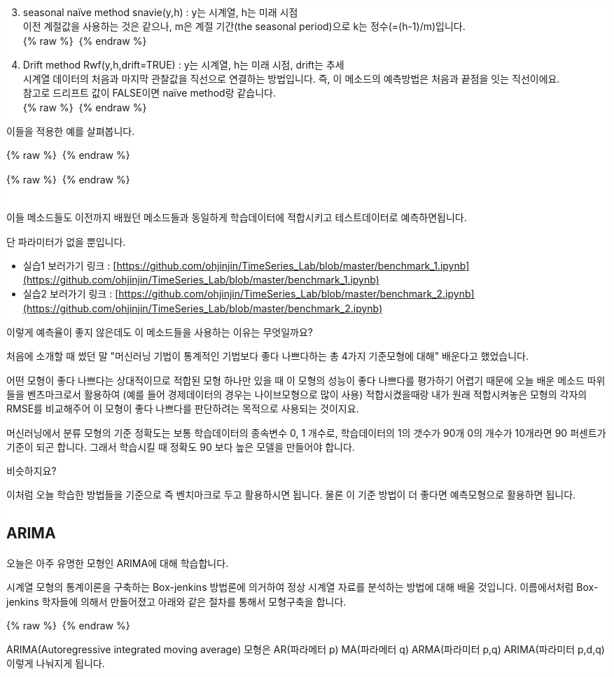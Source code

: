 3.	seasonal naïve method
snavie(y,h) : y는 시계열, h는 미래 시점<br/>
이전 계절값을 사용하는 것은 같으나, m은 계절 기간(the seasonal period)으로 k는 정수(=(h-1)/m)입니다.<br/>
{% raw %} <img src="https://ohjinjin.github.io/assets/images/20200409ts/capture41.JPG" alt=""> {% endraw %}

4.	Drift method
Rwf(y,h,drift=TRUE) : y는 시계열, h는 미래 시점, drift는 추세<br/>
시계열 데이터의 처음과 마지막 관찰값을 직선으로 연결하는 방법입니다. 즉, 이 메소드의 예측방법은 처음과 끝점을 잇는 직선이에요.<br/>
참고로 드리프트 값이 FALSE이면 naïve method랑 같습니다.<br/>
{% raw %} <img src="https://ohjinjin.github.io/assets/images/20200409ts/capture42.JPG" alt=""> {% endraw %}

이들을 적용한 예를 살펴봅니다.<br/>

{% raw %} <img src="https://ohjinjin.github.io/assets/images/20200409ts/capture43.JPG" alt=""> {% endraw %}

{% raw %} <img src="https://ohjinjin.github.io/assets/images/20200409ts/capture44.JPG" alt=""> {% endraw %}


<br/>
이들 메소드들도 이전까지 배웠던 메소드들과 동일하게 학습데이터에 적합시키고 테스트데이터로 예측하면됩니다.<br/>

단 파라미터가 없을 뿐입니다.<br/>

* 실습1 보러가기 링크 : [https://github.com/ohjinjin/TimeSeries_Lab/blob/master/benchmark_1.ipynb](https://github.com/ohjinjin/TimeSeries_Lab/blob/master/benchmark_1.ipynb)<br/>
* 실습2 보러가기 링크 : [https://github.com/ohjinjin/TimeSeries_Lab/blob/master/benchmark_2.ipynb](https://github.com/ohjinjin/TimeSeries_Lab/blob/master/benchmark_2.ipynb)<br/>

이렇게 예측율이 좋지 않은데도 이 메소드들을 사용하는 이유는 무엇일까요?<br/>

처음에 소개할 때 썼던 말 "머신러닝 기법이 통계적인 기법보다 좋다 나쁘다하는 총 4가지 기준모형에 대해" 배운다고 했었습니다.<br/>

어떤 모형이 좋다 나쁘다는 상대적이므로 적합된 모형 하나만 있을 때 이 모형의 성능이 좋다 나쁘다를 평가하기 어렵기 때문에 오늘 배운 메소드 따위들을 벤츠마크로서 활용하여 (예를 들어 경제데이터의 경우는 나이브모형으로 많이 사용) 적합시켰을때랑 내가 원래 적합시켜놓은 모형의 각자의 RMSE를 비교해주어 이 모형이 좋다 나쁘다를 판단하려는 목적으로 사용되는 것이지요.<br/>

머신러닝에서 분류 모형의 기준 정확도는 보통 학습데이터의 종속변수 0, 1 개수로, 학습데이터의 1의 갯수가 90개 0의 개수가 10개라면 90 퍼센트가 기준이 되곤 합니다. 그래서 학습시킬 때 정확도 90 보다 높은 모델을 만들어야 합니다.<br/>

비슷하지요?<br/>

이처럼 오늘 학습한 방법들을 기준으로 즉 벤치마크로 두고 활용하시면 됩니다. 물론 이 기준 방법이 더 좋다면 예측모형으로 활용하면 됩니다.<br/>


ARIMA
---
오늘은 아주 유명한 모형인 ARIMA에 대해 학습합니다.

시계열 모형의 통계이론을 구축하는 Box-jenkins 방법론에 의거하여 정상 시계열 자료를 분석하는 방법에 대해 배울 것입니다. 이름에서처럼 Box-jenkins 학자들에 의해서 만들어졌고 아래와 같은 절차를 통해서 모형구축을 합니다.


{% raw %} <img src="https://ohjinjin.github.io/assets/images/20200409ts/capture45.JPG" alt=""> {% endraw %}

ARIMA(Autoregressive integrated moving average) 모형은
AR(파라메터 p)
MA(파라메터 q)
ARMA(파라미터 p,q)
ARIMA(파라미터 p,d,q)
이렇게 나눠지게 됩니다.
